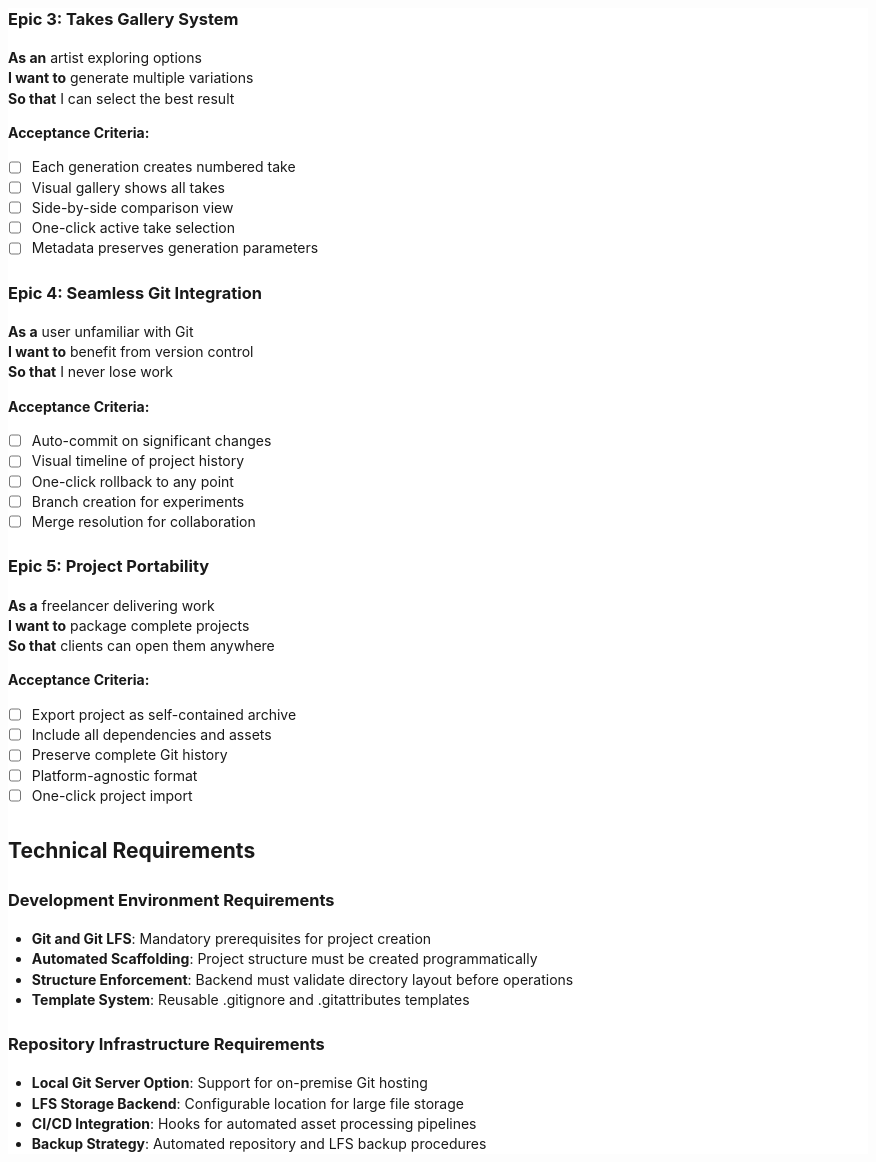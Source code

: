 ### Epic 3: Takes Gallery System
**As an** artist exploring options  
**I want to** generate multiple variations  
**So that** I can select the best result

**Acceptance Criteria:**
- [ ] Each generation creates numbered take
- [ ] Visual gallery shows all takes
- [ ] Side-by-side comparison view
- [ ] One-click active take selection
- [ ] Metadata preserves generation parameters

### Epic 4: Seamless Git Integration
**As a** user unfamiliar with Git  
**I want to** benefit from version control  
**So that** I never lose work

**Acceptance Criteria:**
- [ ] Auto-commit on significant changes
- [ ] Visual timeline of project history
- [ ] One-click rollback to any point
- [ ] Branch creation for experiments
- [ ] Merge resolution for collaboration

### Epic 5: Project Portability
**As a** freelancer delivering work  
**I want to** package complete projects  
**So that** clients can open them anywhere

**Acceptance Criteria:**
- [ ] Export project as self-contained archive
- [ ] Include all dependencies and assets
- [ ] Preserve complete Git history
- [ ] Platform-agnostic format
- [ ] One-click project import

## Technical Requirements

### Development Environment Requirements
- **Git and Git LFS**: Mandatory prerequisites for project creation
- **Automated Scaffolding**: Project structure must be created programmatically
- **Structure Enforcement**: Backend must validate directory layout before operations
- **Template System**: Reusable .gitignore and .gitattributes templates

### Repository Infrastructure Requirements
- **Local Git Server Option**: Support for on-premise Git hosting
- **LFS Storage Backend**: Configurable location for large file storage
- **CI/CD Integration**: Hooks for automated asset processing pipelines
- **Backup Strategy**: Automated repository and LFS backup procedures
